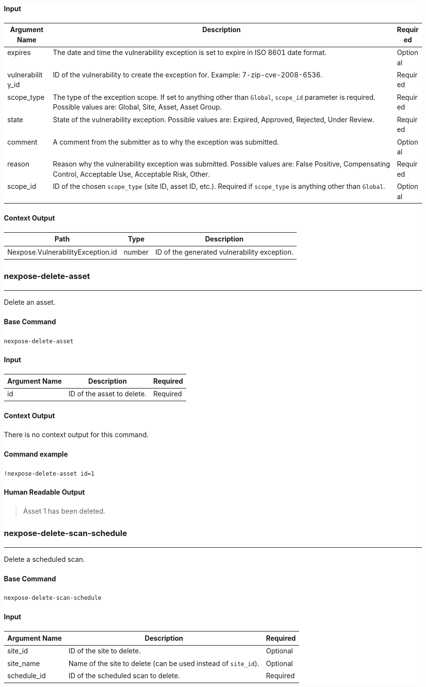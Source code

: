 #### Input

| **Argument Name** | **Description** | **Required** |
| --- | --- | --- |
| expires | The date and time the vulnerability exception is set to expire in ISO 8601 date format. | Optional | 
| vulnerability_id | ID of the vulnerability to create the exception for. Example: 7-zip-cve-2008-6536. | Required | 
| scope_type | The type of the exception scope. If set to anything other than `Global`, `scope_id` parameter is required. Possible values are: Global, Site, Asset, Asset Group. | Required | 
| state | State of the vulnerability exception. Possible values are: Expired, Approved, Rejected, Under Review. | Required | 
| comment | A comment from the submitter as to why the exception was submitted. | Optional | 
| reason | Reason why the vulnerability exception was submitted. Possible values are: False Positive, Compensating Control, Acceptable Use, Acceptable Risk, Other. | Required | 
| scope_id | ID of the chosen `scope_type` (site ID, asset ID, etc.). Required if `scope_type` is anything other than `Global`. | Optional | 

#### Context Output

| **Path** | **Type** | **Description** |
| --- | --- | --- |
| Nexpose.VulnerabilityException.id | number | ID of the generated vulnerability exception. | 

### nexpose-delete-asset

***
Delete an asset.

#### Base Command

`nexpose-delete-asset`

#### Input

| **Argument Name** | **Description** | **Required** |
| --- | --- | --- |
| id | ID of the asset to delete. | Required | 

#### Context Output

There is no context output for this command.
#### Command example
```!nexpose-delete-asset id=1```
#### Human Readable Output

>Asset 1 has been deleted.

### nexpose-delete-scan-schedule

***
Delete a scheduled scan.

#### Base Command

`nexpose-delete-scan-schedule`

#### Input

| **Argument Name** | **Description** | **Required** |
| --- | --- | --- |
| site_id | ID of the site to delete. | Optional | 
| site_name | Name of the site to delete (can be used instead of `site_id`). | Optional | 
| schedule_id | ID of the scheduled scan to delete. | Required | 

```